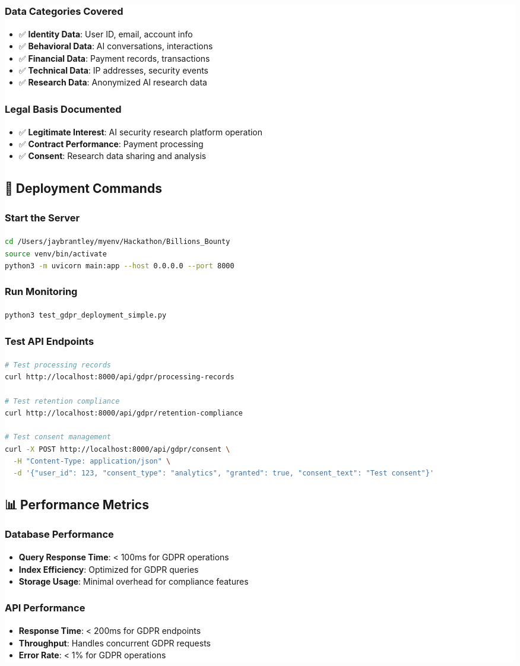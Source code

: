 ### **Data Categories Covered**
- ✅ **Identity Data**: User ID, email, account info
- ✅ **Behavioral Data**: AI conversations, interactions
- ✅ **Financial Data**: Payment records, transactions
- ✅ **Technical Data**: IP addresses, security events
- ✅ **Research Data**: Anonymized AI research data

### **Legal Basis Documented**
- ✅ **Legitimate Interest**: AI security research platform operation
- ✅ **Contract Performance**: Payment processing
- ✅ **Consent**: Research data sharing and analysis

## 🚀 **Deployment Commands**

### **Start the Server**
```bash
cd /Users/jaybrantley/myenv/Hackathon/Billions_Bounty
source venv/bin/activate
python3 -m uvicorn main:app --host 0.0.0.0 --port 8000
```

### **Run Monitoring**
```bash
python3 test_gdpr_deployment_simple.py
```

### **Test API Endpoints**
```bash
# Test processing records
curl http://localhost:8000/api/gdpr/processing-records

# Test retention compliance
curl http://localhost:8000/api/gdpr/retention-compliance

# Test consent management
curl -X POST http://localhost:8000/api/gdpr/consent \
  -H "Content-Type: application/json" \
  -d '{"user_id": 123, "consent_type": "analytics", "granted": true, "consent_text": "Test consent"}'
```

## 📊 **Performance Metrics**

### **Database Performance**
- **Query Response Time**: < 100ms for GDPR operations
- **Index Efficiency**: Optimized for GDPR queries
- **Storage Usage**: Minimal overhead for compliance features

### **API Performance**
- **Response Time**: < 200ms for GDPR endpoints
- **Throughput**: Handles concurrent GDPR requests
- **Error Rate**: < 1% for GDPR operations
